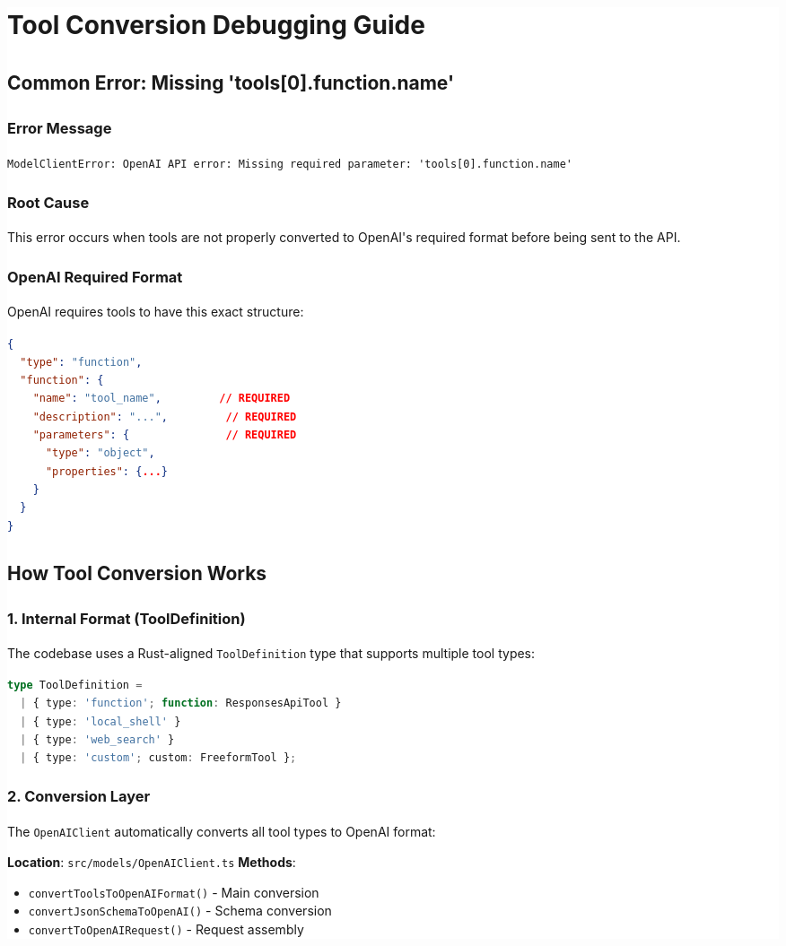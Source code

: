 # Tool Conversion Debugging Guide

## Common Error: Missing 'tools[0].function.name'

### Error Message
```
ModelClientError: OpenAI API error: Missing required parameter: 'tools[0].function.name'
```

### Root Cause
This error occurs when tools are not properly converted to OpenAI's required format before being sent to the API.

### OpenAI Required Format
OpenAI requires tools to have this exact structure:
```json
{
  "type": "function",
  "function": {
    "name": "tool_name",         // REQUIRED
    "description": "...",         // REQUIRED
    "parameters": {               // REQUIRED
      "type": "object",
      "properties": {...}
    }
  }
}
```

## How Tool Conversion Works

### 1. Internal Format (ToolDefinition)
The codebase uses a Rust-aligned `ToolDefinition` type that supports multiple tool types:

```typescript
type ToolDefinition =
  | { type: 'function'; function: ResponsesApiTool }
  | { type: 'local_shell' }
  | { type: 'web_search' }
  | { type: 'custom'; custom: FreeformTool };
```

### 2. Conversion Layer
The `OpenAIClient` automatically converts all tool types to OpenAI format:

**Location**: `src/models/OpenAIClient.ts`
**Methods**:
- `convertToolsToOpenAIFormat()` - Main conversion
- `convertJsonSchemaToOpenAI()` - Schema conversion
- `convertToOpenAIRequest()` - Request assembly
